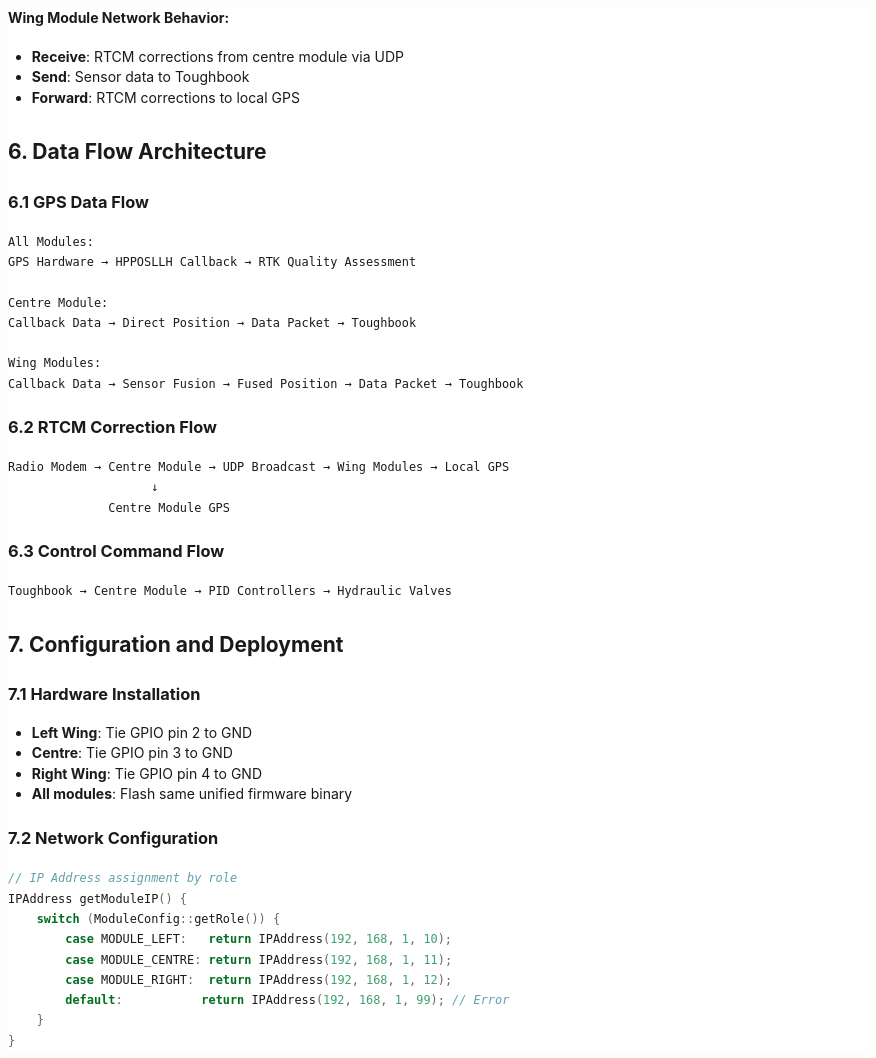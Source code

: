 #### Wing Module Network Behavior:
- **Receive**: RTCM corrections from centre module via UDP
- **Send**: Sensor data to Toughbook
- **Forward**: RTCM corrections to local GPS

## 6. Data Flow Architecture

### 6.1 GPS Data Flow
```
All Modules:
GPS Hardware → HPPOSLLH Callback → RTK Quality Assessment

Centre Module:
Callback Data → Direct Position → Data Packet → Toughbook

Wing Modules:
Callback Data → Sensor Fusion → Fused Position → Data Packet → Toughbook
```

### 6.2 RTCM Correction Flow
```
Radio Modem → Centre Module → UDP Broadcast → Wing Modules → Local GPS
                    ↓
              Centre Module GPS
```

### 6.3 Control Command Flow
```
Toughbook → Centre Module → PID Controllers → Hydraulic Valves
```

## 7. Configuration and Deployment

### 7.1 Hardware Installation
- **Left Wing**: Tie GPIO pin 2 to GND
- **Centre**: Tie GPIO pin 3 to GND  
- **Right Wing**: Tie GPIO pin 4 to GND
- **All modules**: Flash same unified firmware binary

### 7.2 Network Configuration
```cpp
// IP Address assignment by role
IPAddress getModuleIP() {
    switch (ModuleConfig::getRole()) {
        case MODULE_LEFT:   return IPAddress(192, 168, 1, 10);
        case MODULE_CENTRE: return IPAddress(192, 168, 1, 11);
        case MODULE_RIGHT:  return IPAddress(192, 168, 1, 12);
        default:           return IPAddress(192, 168, 1, 99); // Error
    }
}
```
